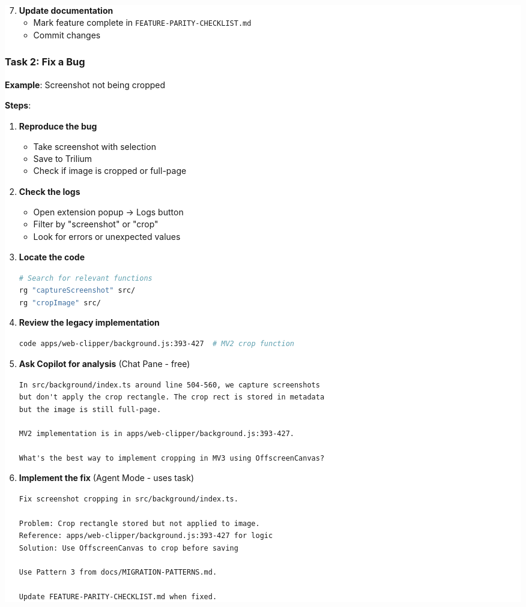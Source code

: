 7. **Update documentation**
   - Mark feature complete in `FEATURE-PARITY-CHECKLIST.md`
   - Commit changes

### Task 2: Fix a Bug

**Example**: Screenshot not being cropped

**Steps**:

1. **Reproduce the bug**
   - Take screenshot with selection
   - Save to Trilium
   - Check if image is cropped or full-page

2. **Check the logs**
   - Open extension popup → Logs button
   - Filter by "screenshot" or "crop"
   - Look for errors or unexpected values

3. **Locate the code**
   ```bash
   # Search for relevant functions
   rg "captureScreenshot" src/
   rg "cropImage" src/
   ```

4. **Review the legacy implementation**
   ```bash
   code apps/web-clipper/background.js:393-427  # MV2 crop function
   ```

5. **Ask Copilot for analysis** (Chat Pane - free)
   ```
   In src/background/index.ts around line 504-560, we capture screenshots
   but don't apply the crop rectangle. The crop rect is stored in metadata
   but the image is still full-page.
   
   MV2 implementation is in apps/web-clipper/background.js:393-427.
   
   What's the best way to implement cropping in MV3 using OffscreenCanvas?
   ```

6. **Implement the fix** (Agent Mode - uses task)
   ```
   Fix screenshot cropping in src/background/index.ts.
   
   Problem: Crop rectangle stored but not applied to image.
   Reference: apps/web-clipper/background.js:393-427 for logic
   Solution: Use OffscreenCanvas to crop before saving
   
   Use Pattern 3 from docs/MIGRATION-PATTERNS.md.
   
   Update FEATURE-PARITY-CHECKLIST.md when fixed.
   ```
